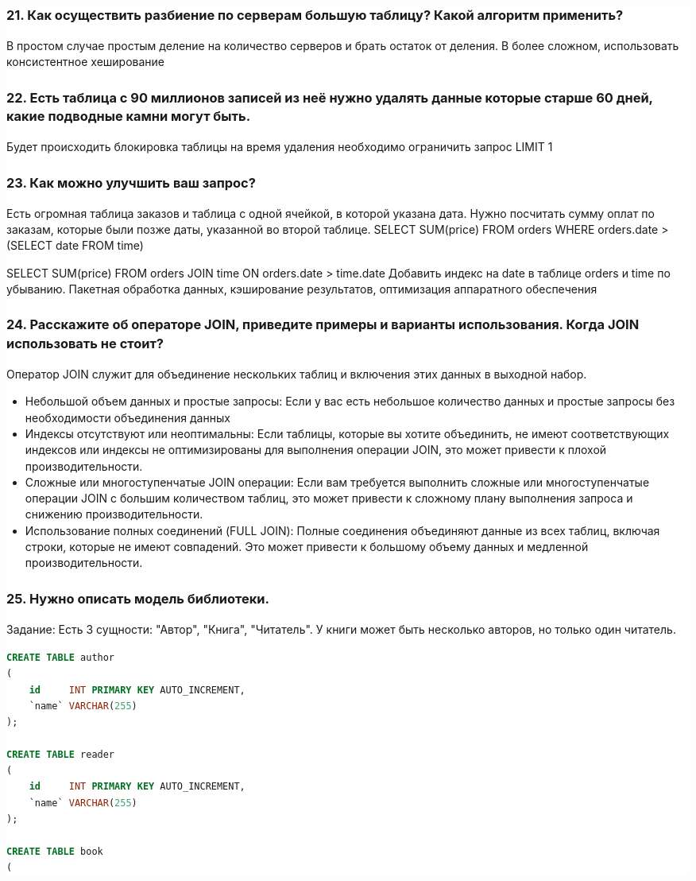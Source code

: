 ### 21. Как осуществить разбиение по серверам большую таблицу? Какой алгоритм применить?

В простом случае простым деление на количество серверов и брать остаток от деления. В более сложном, использовать
консистентное хеширование

### 22. Есть таблица с 90 миллионов записей из неё нужно удалять данные которые старше 60 дней, какие подводные камни могут быть.

Будет происходить блокировка таблицы на время удаления необходимо ограничить запрос LIMIT 1

### 23. Как можно улучшить ваш запрос?

Есть огромная таблица заказов и таблица с одной ячейкой, в которой указана дата. Нужно посчитать сумму оплат по заказам,
которые были позже даты, указанной во второй таблице.
SELECT SUM(price) FROM orders WHERE orders.date > (SELECT date FROM time)

SELECT SUM(price) FROM orders JOIN time ON orders.date > time.date
Добавить индекс на date в таблице orders и time по убыванию.
Пакетная обработка данных, кэширование результатов, оптимизация аппаратного обеспечения

### 24. Расскажите об операторе JOIN, приведите примеры и варианты использования. Когда JOIN использовать не стоит?

Оператор JOIN служит для объединение нескольких таблиц и включения этих данных в выходной набор.

- Небольшой объем данных и простые запросы: Если у вас есть небольшое количество данных и простые запросы без
  необходимости объединения данных
- Индексы отсутствуют или неоптимальны: Если таблицы, которые вы хотите объединить, не имеют соответствующих индексов
  или индексы не оптимизированы для выполнения операции JOIN, это может привести к плохой производительности.
- Сложные или многоступенчатые JOIN операции: Если вам требуется выполнить сложные или многоступенчатые операции JOIN с
  большим количеством таблиц, это может привести к сложному плану выполнения запроса и снижению производительности.
- Использование полных соединений (FULL JOIN): Полные соединения объединяют данные из всех таблиц, включая строки,
  которые не имеют совпадений. Это может привести к большому объему данных и медленной производительности.

### 25. Нужно описать модель библиотеки.

Задание:
Есть 3 сущности: "Автор", "Книга", "Читатель". У книги может быть несколько авторов, но только один читатель.

```sql
CREATE TABLE author
(
    id     INT PRIMARY KEY AUTO_INCREMENT,
    `name` VARCHAR(255)
);

CREATE TABLE reader
(
    id     INT PRIMARY KEY AUTO_INCREMENT,
    `name` VARCHAR(255)
);

CREATE TABLE book
(
```